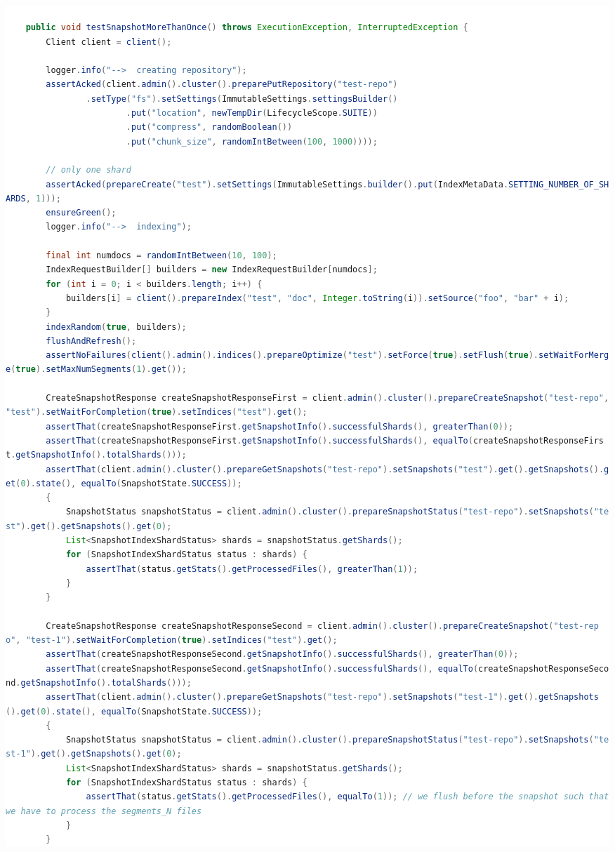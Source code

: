 ```java

    public void testSnapshotMoreThanOnce() throws ExecutionException, InterruptedException {
        Client client = client();

        logger.info("-->  creating repository");
        assertAcked(client.admin().cluster().preparePutRepository("test-repo")
                .setType("fs").setSettings(ImmutableSettings.settingsBuilder()
                        .put("location", newTempDir(LifecycleScope.SUITE))
                        .put("compress", randomBoolean())
                        .put("chunk_size", randomIntBetween(100, 1000))));

        // only one shard
        assertAcked(prepareCreate("test").setSettings(ImmutableSettings.builder().put(IndexMetaData.SETTING_NUMBER_OF_SHARDS, 1)));
        ensureGreen();
        logger.info("-->  indexing");

        final int numdocs = randomIntBetween(10, 100);
        IndexRequestBuilder[] builders = new IndexRequestBuilder[numdocs];
        for (int i = 0; i < builders.length; i++) {
            builders[i] = client().prepareIndex("test", "doc", Integer.toString(i)).setSource("foo", "bar" + i);
        }
        indexRandom(true, builders);
        flushAndRefresh();
        assertNoFailures(client().admin().indices().prepareOptimize("test").setForce(true).setFlush(true).setWaitForMerge(true).setMaxNumSegments(1).get());

        CreateSnapshotResponse createSnapshotResponseFirst = client.admin().cluster().prepareCreateSnapshot("test-repo", "test").setWaitForCompletion(true).setIndices("test").get();
        assertThat(createSnapshotResponseFirst.getSnapshotInfo().successfulShards(), greaterThan(0));
        assertThat(createSnapshotResponseFirst.getSnapshotInfo().successfulShards(), equalTo(createSnapshotResponseFirst.getSnapshotInfo().totalShards()));
        assertThat(client.admin().cluster().prepareGetSnapshots("test-repo").setSnapshots("test").get().getSnapshots().get(0).state(), equalTo(SnapshotState.SUCCESS));
        {
            SnapshotStatus snapshotStatus = client.admin().cluster().prepareSnapshotStatus("test-repo").setSnapshots("test").get().getSnapshots().get(0);
            List<SnapshotIndexShardStatus> shards = snapshotStatus.getShards();
            for (SnapshotIndexShardStatus status : shards) {
                assertThat(status.getStats().getProcessedFiles(), greaterThan(1));
            }
        }

        CreateSnapshotResponse createSnapshotResponseSecond = client.admin().cluster().prepareCreateSnapshot("test-repo", "test-1").setWaitForCompletion(true).setIndices("test").get();
        assertThat(createSnapshotResponseSecond.getSnapshotInfo().successfulShards(), greaterThan(0));
        assertThat(createSnapshotResponseSecond.getSnapshotInfo().successfulShards(), equalTo(createSnapshotResponseSecond.getSnapshotInfo().totalShards()));
        assertThat(client.admin().cluster().prepareGetSnapshots("test-repo").setSnapshots("test-1").get().getSnapshots().get(0).state(), equalTo(SnapshotState.SUCCESS));
        {
            SnapshotStatus snapshotStatus = client.admin().cluster().prepareSnapshotStatus("test-repo").setSnapshots("test-1").get().getSnapshots().get(0);
            List<SnapshotIndexShardStatus> shards = snapshotStatus.getShards();
            for (SnapshotIndexShardStatus status : shards) {
                assertThat(status.getStats().getProcessedFiles(), equalTo(1)); // we flush before the snapshot such that we have to process the segments_N files
            }
        }

```